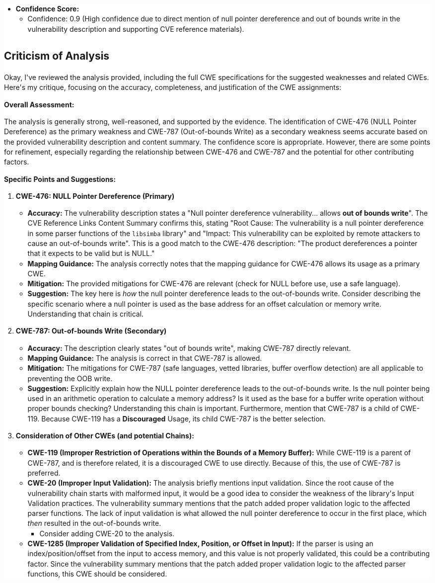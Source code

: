- **Confidence Score:**
  - Confidence: 0.9 (High confidence due to direct mention of null pointer dereference and out of bounds write in the vulnerability description and supporting CVE reference materials).

## Criticism of Analysis

Okay, I've reviewed the analysis provided, including the full CWE specifications for the suggested weaknesses and related CWEs. Here's my critique, focusing on the accuracy, completeness, and justification of the CWE assignments:

**Overall Assessment:**

The analysis is generally strong, well-reasoned, and supported by the evidence. The identification of CWE-476 (NULL Pointer Dereference) as the primary weakness and CWE-787 (Out-of-bounds Write) as a secondary weakness seems accurate based on the provided vulnerability description and content summary. The confidence score is appropriate. However, there are some points for refinement, especially regarding the relationship between CWE-476 and CWE-787 and the potential for other contributing factors.

**Specific Points and Suggestions:**

1.  **CWE-476: NULL Pointer Dereference (Primary)**

    *   **Accuracy:**  The vulnerability description states a "Null pointer dereference vulnerability... allows **out of bounds write**". The CVE Reference Links Content Summary confirms this, stating "Root Cause: The vulnerability is a null pointer dereference in some parser functions of the `libsimba` library" and "Impact: This vulnerability can be exploited by remote attackers to cause an out-of-bounds write".  This is a good match to the CWE-476 description:  "The product dereferences a pointer that it expects to be valid but is NULL."
    *   **Mapping Guidance:** The analysis correctly notes that the mapping guidance for CWE-476 allows its usage as a primary CWE.
    *   **Mitigation:** The provided mitigations for CWE-476 are relevant (check for NULL before use, use a safe language).
    *   **Suggestion:**  The key here is *how* the null pointer dereference leads to the out-of-bounds write.  Consider describing the specific scenario where a null pointer is used as the base address for an offset calculation or memory write. Understanding that chain is critical.

2.  **CWE-787: Out-of-bounds Write (Secondary)**

    *   **Accuracy:** The description clearly states "out of bounds write", making CWE-787 directly relevant.
    *   **Mapping Guidance:** The analysis is correct in that CWE-787 is allowed.
    *   **Mitigation:** The mitigations for CWE-787 (safe languages, vetted libraries, buffer overflow detection) are all applicable to preventing the OOB write.
    *   **Suggestion:** Explicitly explain how the NULL pointer dereference leads to the out-of-bounds write. Is the null pointer being used in an arithmetic operation to calculate a memory address? Is it used as the base for a buffer write operation without proper bounds checking? Understanding this chain is important. Furthermore, mention that CWE-787 is a child of CWE-119. Because CWE-119 has a **Discouraged** Usage, its child CWE-787 is the better selection.

3.  **Consideration of Other CWEs (and potential Chains):**

    *   **CWE-119 (Improper Restriction of Operations within the Bounds of a Memory Buffer):** While CWE-119 is a parent of CWE-787, and is therefore related, it is a discouraged CWE to use directly. Because of this, the use of CWE-787 is preferred.
    *   **CWE-20 (Improper Input Validation):** The analysis briefly mentions input validation. Since the root cause of the vulnerability chain starts with malformed input, it would be a good idea to consider the weakness of the library's Input Validation practices. The vulnerability summary mentions that the patch added proper validation logic to the affected parser functions. The lack of input validation is what allowed the null pointer dereference to occur in the first place, which *then* resulted in the out-of-bounds write.
        * Consider adding CWE-20 to the analysis.
    *   **CWE-1285 (Improper Validation of Specified Index, Position, or Offset in Input):** If the parser is using an index/position/offset from the input to access memory, and this value is not properly validated, this could be a contributing factor. Since the vulnerability summary mentions that the patch added proper validation logic to the affected parser functions, this CWE should be considered.